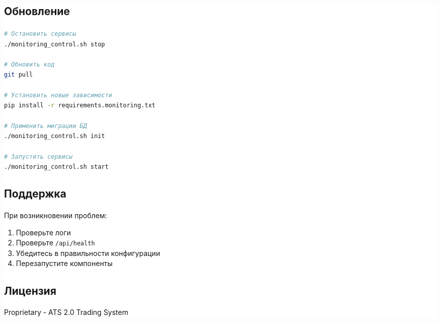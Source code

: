 ## Обновление

```bash
# Остановить сервисы
./monitoring_control.sh stop

# Обновить код
git pull

# Установить новые зависимости
pip install -r requirements.monitoring.txt

# Применить миграции БД
./monitoring_control.sh init

# Запустить сервисы
./monitoring_control.sh start
```

## Поддержка

При возникновении проблем:
1. Проверьте логи
2. Проверьте `/api/health`
3. Убедитесь в правильности конфигурации
4. Перезапустите компоненты

## Лицензия

Proprietary - ATS 2.0 Trading System